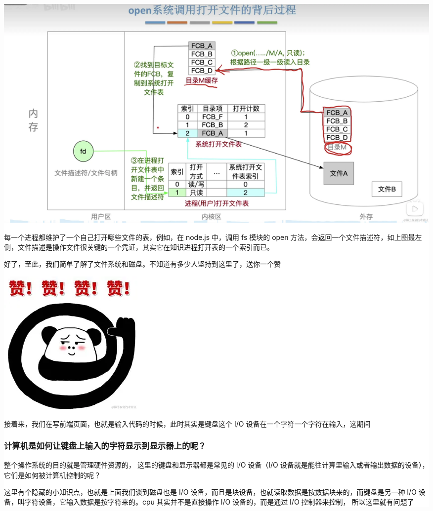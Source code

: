 ![img](./操作系统知识.assets/b73859406bb1444197357db1babc6c85tplv-k3u1fbpfcp-jj-mark3024000q75.webp)

每一个进程都维护了一个自己打开哪些文件的表，例如，在 node.js 中，调用 fs 模块的 open 方法，会返回一个文件描述符，如上图最左侧，文件描述是操作文件很关键的一个凭证，其实它在知识进程打开表的一个索引而已。

好了，至此，我们简单了解了文件系统和磁盘。不知道有多少人坚持到这里了，送你一个赞

![img](./操作系统知识.assets/0410315b30b84fd187987d2d11b4381btplv-k3u1fbpfcp-jj-mark3024000q75.webp)

接着来，我们在写前端页面，也就是输入代码的时候，此时其实是键盘这个 I/O 设备在一个字符一个字符在输入，这期间

### 计算机是如何让键盘上输入的字符显示到显示器上的呢？

整个操作系统的目的就是管理硬件资源的， 这里的键盘和显示器都是常见的 I/O 设备（I/O 设备就是能往计算里输入或者输出数据的设备），它们是如何被计算机控制的呢？

这里有个隐藏的小知识点，也就是上面我们谈到磁盘也是 I/O 设备，而且是块设备，也就读取数据是按数据块来的，而键盘是另一种 I/O 设备，叫字符设备，它输入数据是按字符来的。cpu 其实并不是直接操作 I/O 设备的，而是通过 I/O 控制器来控制， 所以这里就有问题了
